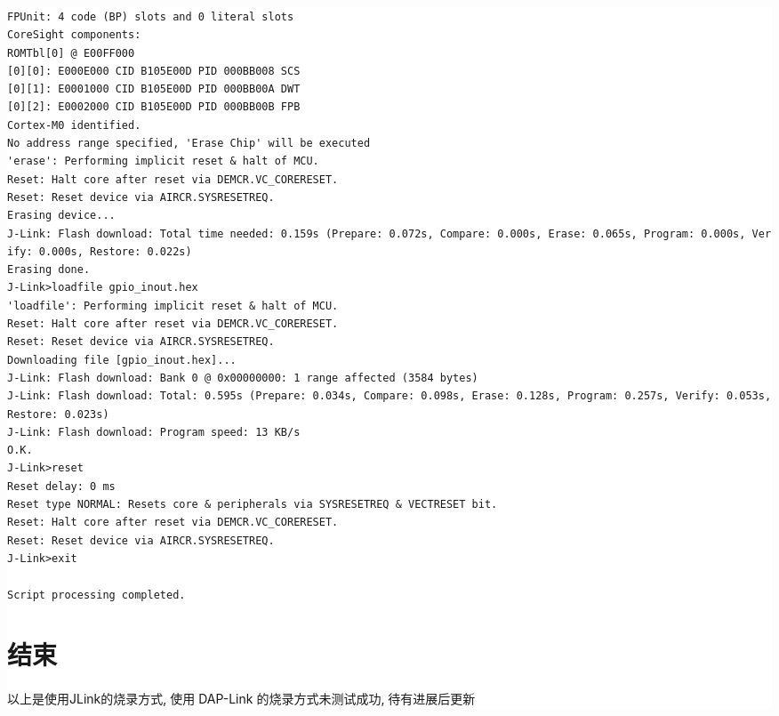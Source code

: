 ```
FPUnit: 4 code (BP) slots and 0 literal slots
CoreSight components:
ROMTbl[0] @ E00FF000
[0][0]: E000E000 CID B105E00D PID 000BB008 SCS
[0][1]: E0001000 CID B105E00D PID 000BB00A DWT
[0][2]: E0002000 CID B105E00D PID 000BB00B FPB
Cortex-M0 identified.
No address range specified, 'Erase Chip' will be executed
'erase': Performing implicit reset & halt of MCU.
Reset: Halt core after reset via DEMCR.VC_CORERESET.
Reset: Reset device via AIRCR.SYSRESETREQ.
Erasing device...
J-Link: Flash download: Total time needed: 0.159s (Prepare: 0.072s, Compare: 0.000s, Erase: 0.065s, Program: 0.000s, Verify: 0.000s, Restore: 0.022s)
Erasing done.
J-Link>loadfile gpio_inout.hex
'loadfile': Performing implicit reset & halt of MCU.
Reset: Halt core after reset via DEMCR.VC_CORERESET.
Reset: Reset device via AIRCR.SYSRESETREQ.
Downloading file [gpio_inout.hex]...
J-Link: Flash download: Bank 0 @ 0x00000000: 1 range affected (3584 bytes)
J-Link: Flash download: Total: 0.595s (Prepare: 0.034s, Compare: 0.098s, Erase: 0.128s, Program: 0.257s, Verify: 0.053s, Restore: 0.023s)
J-Link: Flash download: Program speed: 13 KB/s
O.K.
J-Link>reset
Reset delay: 0 ms
Reset type NORMAL: Resets core & peripherals via SYSRESETREQ & VECTRESET bit.
Reset: Halt core after reset via DEMCR.VC_CORERESET.
Reset: Reset device via AIRCR.SYSRESETREQ.
J-Link>exit

Script processing completed.
```

# 结束

以上是使用JLink的烧录方式, 使用 DAP-Link 的烧录方式未测试成功, 待有进展后更新
